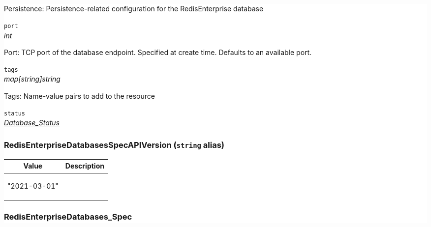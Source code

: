 <p>Persistence: Persistence-related configuration for the RedisEnterprise database</p>
</td>
</tr>
<tr>
<td>
<code>port</code><br/>
<em>
int
</em>
</td>
<td>
<p>Port: TCP port of the database endpoint. Specified at create time. Defaults to an available port.</p>
</td>
</tr>
<tr>
<td>
<code>tags</code><br/>
<em>
map[string]string
</em>
</td>
<td>
<p>Tags: Name-value pairs to add to the resource</p>
</td>
</tr>
</table>
</td>
</tr>
<tr>
<td>
<code>status</code><br/>
<em>
<a href="#cache.azure.com/v1alpha1api20210301.Database_Status">
Database_Status
</a>
</em>
</td>
<td>
</td>
</tr>
</tbody>
</table>
<h3 id="cache.azure.com/v1alpha1api20210301.RedisEnterpriseDatabasesSpecAPIVersion">RedisEnterpriseDatabasesSpecAPIVersion
(<code>string</code> alias)</h3>
<div>
</div>
<table>
<thead>
<tr>
<th>Value</th>
<th>Description</th>
</tr>
</thead>
<tbody><tr><td><p>&#34;2021-03-01&#34;</p></td>
<td></td>
</tr></tbody>
</table>
<h3 id="cache.azure.com/v1alpha1api20210301.RedisEnterpriseDatabases_Spec">RedisEnterpriseDatabases_Spec
</h3>
<p>